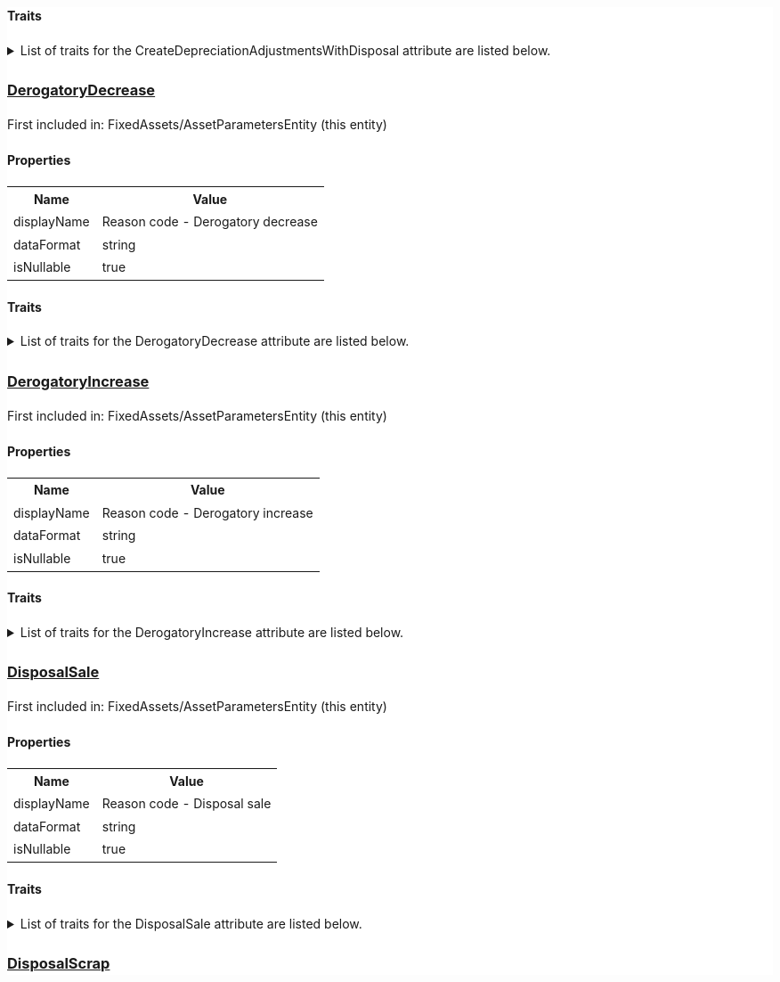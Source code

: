 #### Traits

<details><summary>List of traits for the CreateDepreciationAdjustmentsWithDisposal attribute are listed below.</summary></details>

### <a href=#DerogatoryDecrease name="DerogatoryDecrease">DerogatoryDecrease</a>

First included in: FixedAssets/AssetParametersEntity (this entity)  

#### Properties

<table><tr><th>Name</th><th>Value</th></tr><tr><td>displayName</td><td>Reason code - Derogatory decrease</td></tr><tr><td>dataFormat</td><td>string</td></tr><tr><td>isNullable</td><td>true</td></tr></table>

#### Traits

<details><summary>List of traits for the DerogatoryDecrease attribute are listed below.</summary></details>

### <a href=#DerogatoryIncrease name="DerogatoryIncrease">DerogatoryIncrease</a>

First included in: FixedAssets/AssetParametersEntity (this entity)  

#### Properties

<table><tr><th>Name</th><th>Value</th></tr><tr><td>displayName</td><td>Reason code - Derogatory increase</td></tr><tr><td>dataFormat</td><td>string</td></tr><tr><td>isNullable</td><td>true</td></tr></table>

#### Traits

<details><summary>List of traits for the DerogatoryIncrease attribute are listed below.</summary></details>

### <a href=#DisposalSale name="DisposalSale">DisposalSale</a>

First included in: FixedAssets/AssetParametersEntity (this entity)  

#### Properties

<table><tr><th>Name</th><th>Value</th></tr><tr><td>displayName</td><td>Reason code - Disposal sale</td></tr><tr><td>dataFormat</td><td>string</td></tr><tr><td>isNullable</td><td>true</td></tr></table>

#### Traits

<details><summary>List of traits for the DisposalSale attribute are listed below.</summary></details>

### <a href=#DisposalScrap name="DisposalScrap">DisposalScrap</a>

